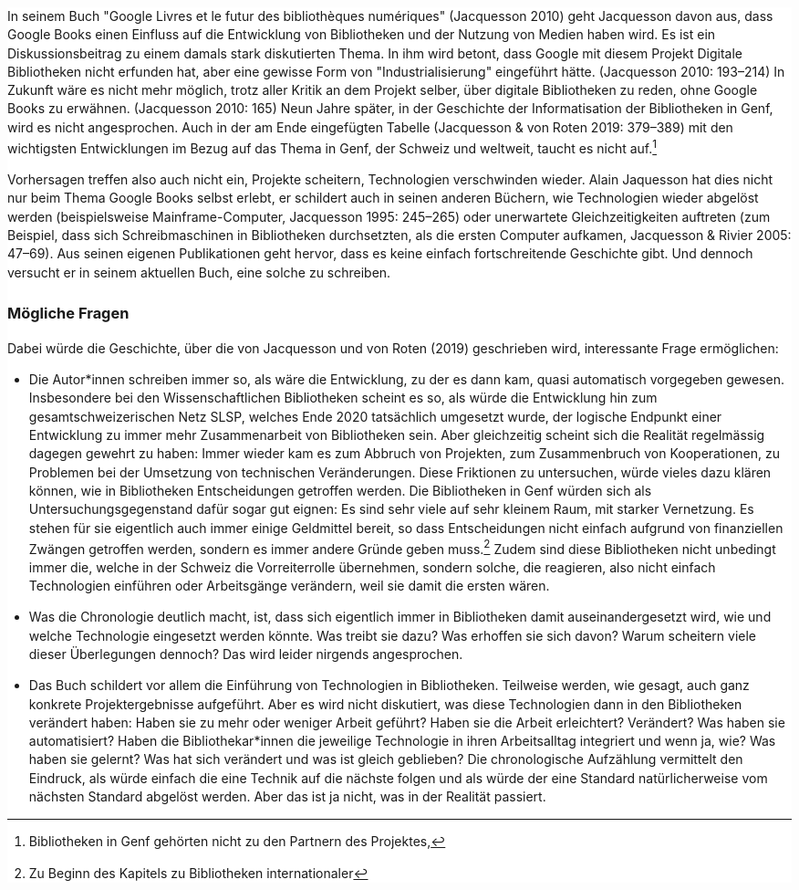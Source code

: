 In seinem Buch "Google Livres et le futur des bibliothèques numériques"
(Jacquesson 2010) geht Jacquesson davon aus, dass Google Books einen
Einfluss auf die Entwicklung von Bibliotheken und der Nutzung von Medien
haben wird. Es ist ein Diskussionsbeitrag zu einem damals stark
diskutierten Thema. In ihm wird betont, dass Google mit diesem Projekt
Digitale Bibliotheken nicht erfunden hat, aber eine gewisse Form von
"Industrialisierung" eingeführt hätte. (Jacquesson 2010: 193–214) In
Zukunft wäre es nicht mehr möglich, trotz aller Kritik an dem Projekt
selber, über digitale Bibliotheken zu reden, ohne Google Books zu
erwähnen. (Jacquesson 2010: 165) Neun Jahre später, in der Geschichte
der Informatisation der Bibliotheken in Genf, wird es nicht
angesprochen. Auch in der am Ende eingefügten Tabelle (Jacquesson & von
Roten 2019: 379–389) mit den wichtigsten Entwicklungen im Bezug auf das
Thema in Genf, der Schweiz und weltweit, taucht es nicht auf.[^6]

Vorhersagen treffen also auch nicht ein, Projekte scheitern,
Technologien verschwinden wieder. Alain Jaquesson hat dies nicht nur
beim Thema Google Books selbst erlebt, er schildert auch in seinen
anderen Büchern, wie Technologien wieder abgelöst werden (beispielsweise
Mainframe-Computer, Jacquesson 1995: 245–265) oder unerwartete
Gleichzeitigkeiten auftreten (zum Beispiel, dass sich Schreibmaschinen
in Bibliotheken durchsetzten, als die ersten Computer aufkamen,
Jacquesson & Rivier 2005: 47–69). Aus seinen eigenen Publikationen geht
hervor, dass es keine einfach fortschreitende Geschichte gibt. Und
dennoch versucht er in seinem aktuellen Buch, eine solche zu schreiben.

### Mögliche Fragen

Dabei würde die Geschichte, über die von Jacquesson und von Roten (2019)
geschrieben wird, interessante Frage ermöglichen:

-  Die Autor\*innen schreiben immer so, als wäre die Entwicklung, zu der es dann kam, quasi automatisch vorgegeben gewesen. Insbesondere bei den Wissenschaftlichen Bibliotheken scheint es so, als würde die Entwicklung hin zum gesamtschweizerischen Netz SLSP, welches Ende 2020 tatsächlich umgesetzt wurde, der logische Endpunkt einer Entwicklung zu immer mehr Zusammenarbeit von Bibliotheken sein. Aber gleichzeitig scheint sich die Realität regelmässig dagegen gewehrt zu haben: Immer wieder kam es zum Abbruch von Projekten, zum Zusammenbruch von Kooperationen, zu Problemen bei der Umsetzung von technischen Veränderungen. Diese Friktionen zu untersuchen, würde vieles dazu klären können, wie in Bibliotheken Entscheidungen getroffen werden. Die Bibliotheken in Genf würden sich als Untersuchungsgegenstand dafür sogar gut eignen: Es sind sehr viele auf sehr kleinem Raum, mit starker Vernetzung. Es stehen für sie eigentlich auch immer einige Geldmittel bereit, so dass Entscheidungen nicht einfach aufgrund von finanziellen Zwängen getroffen werden, sondern es immer andere Gründe geben muss.[^7] Zudem sind diese Bibliotheken nicht unbedingt immer die, welche in der Schweiz die Vorreiterrolle übernehmen, sondern solche, die reagieren, also nicht einfach Technologien einführen oder Arbeitsgänge verändern, weil sie damit die ersten wären.

-  Was die Chronologie deutlich macht, ist, dass sich eigentlich immer in Bibliotheken damit auseinandergesetzt wird, wie und welche Technologie eingesetzt werden könnte. Was treibt sie dazu? Was erhoffen sie sich davon? Warum scheitern viele dieser Überlegungen dennoch? Das wird leider nirgends angesprochen.

-  Das Buch schildert vor allem die Einführung von Technologien in Bibliotheken. Teilweise werden, wie gesagt, auch ganz konkrete Projektergebnisse aufgeführt. Aber es wird nicht diskutiert, was diese Technologien dann in den Bibliotheken verändert haben: Haben sie zu mehr oder weniger Arbeit geführt? Haben sie die Arbeit erleichtert? Verändert? Was haben sie automatisiert? Haben die Bibliothekar\*innen die jeweilige Technologie in ihren Arbeitsalltag integriert und wenn ja, wie? Was haben sie gelernt? Was hat sich verändert und was ist gleich geblieben? Die chronologische Aufzählung vermittelt den Eindruck, als würde einfach die eine Technik auf die nächste folgen und als würde der eine Standard natürlicherweise vom nächsten Standard abgelöst werden. Aber das ist ja nicht, was in der Realität passiert.


[^1]: Der Autor dieses Textes ist lehrend an der Fachhochschule in Chur
[^2]: Auch keine Aus- und Weiterbildungsgänge in Frankreich, obwohl
[^3]: Bei den Quellennachweisen wird nicht nur in diesem Buch, sondern
[^4]: Unter anderem von Bruno Latour ausgearbeitet, siehe *On
[^5]: Zum Beispiel wird einmal der Schweizerischen Nationalbibliothek
[^6]: Bibliotheken in Genf gehörten nicht zu den Partnern des Projektes,
[^7]: Zu Beginn des Kapitels zu Bibliotheken internationaler